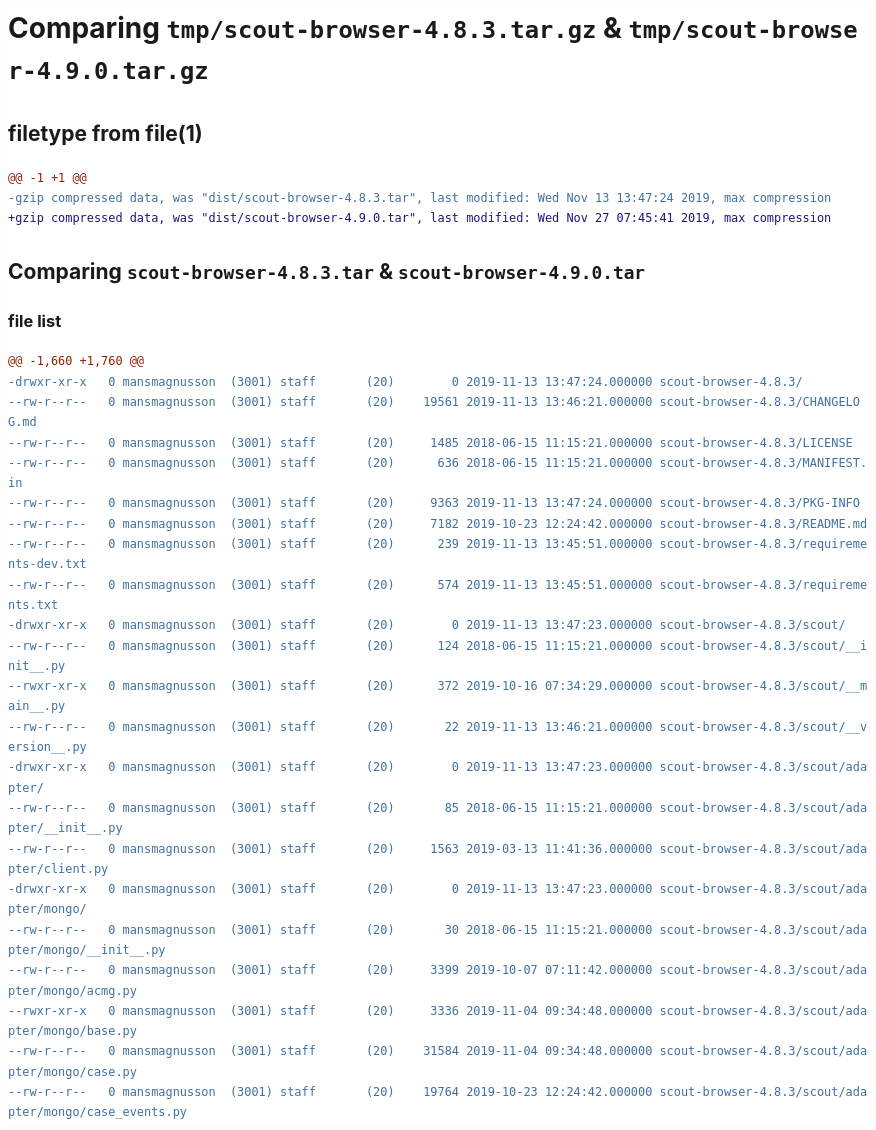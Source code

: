 # Comparing `tmp/scout-browser-4.8.3.tar.gz` & `tmp/scout-browser-4.9.0.tar.gz`

## filetype from file(1)

```diff
@@ -1 +1 @@
-gzip compressed data, was "dist/scout-browser-4.8.3.tar", last modified: Wed Nov 13 13:47:24 2019, max compression
+gzip compressed data, was "dist/scout-browser-4.9.0.tar", last modified: Wed Nov 27 07:45:41 2019, max compression
```

## Comparing `scout-browser-4.8.3.tar` & `scout-browser-4.9.0.tar`

### file list

```diff
@@ -1,660 +1,760 @@
-drwxr-xr-x   0 mansmagnusson  (3001) staff       (20)        0 2019-11-13 13:47:24.000000 scout-browser-4.8.3/
--rw-r--r--   0 mansmagnusson  (3001) staff       (20)    19561 2019-11-13 13:46:21.000000 scout-browser-4.8.3/CHANGELOG.md
--rw-r--r--   0 mansmagnusson  (3001) staff       (20)     1485 2018-06-15 11:15:21.000000 scout-browser-4.8.3/LICENSE
--rw-r--r--   0 mansmagnusson  (3001) staff       (20)      636 2018-06-15 11:15:21.000000 scout-browser-4.8.3/MANIFEST.in
--rw-r--r--   0 mansmagnusson  (3001) staff       (20)     9363 2019-11-13 13:47:24.000000 scout-browser-4.8.3/PKG-INFO
--rw-r--r--   0 mansmagnusson  (3001) staff       (20)     7182 2019-10-23 12:24:42.000000 scout-browser-4.8.3/README.md
--rw-r--r--   0 mansmagnusson  (3001) staff       (20)      239 2019-11-13 13:45:51.000000 scout-browser-4.8.3/requirements-dev.txt
--rw-r--r--   0 mansmagnusson  (3001) staff       (20)      574 2019-11-13 13:45:51.000000 scout-browser-4.8.3/requirements.txt
-drwxr-xr-x   0 mansmagnusson  (3001) staff       (20)        0 2019-11-13 13:47:23.000000 scout-browser-4.8.3/scout/
--rw-r--r--   0 mansmagnusson  (3001) staff       (20)      124 2018-06-15 11:15:21.000000 scout-browser-4.8.3/scout/__init__.py
--rwxr-xr-x   0 mansmagnusson  (3001) staff       (20)      372 2019-10-16 07:34:29.000000 scout-browser-4.8.3/scout/__main__.py
--rw-r--r--   0 mansmagnusson  (3001) staff       (20)       22 2019-11-13 13:46:21.000000 scout-browser-4.8.3/scout/__version__.py
-drwxr-xr-x   0 mansmagnusson  (3001) staff       (20)        0 2019-11-13 13:47:23.000000 scout-browser-4.8.3/scout/adapter/
--rw-r--r--   0 mansmagnusson  (3001) staff       (20)       85 2018-06-15 11:15:21.000000 scout-browser-4.8.3/scout/adapter/__init__.py
--rw-r--r--   0 mansmagnusson  (3001) staff       (20)     1563 2019-03-13 11:41:36.000000 scout-browser-4.8.3/scout/adapter/client.py
-drwxr-xr-x   0 mansmagnusson  (3001) staff       (20)        0 2019-11-13 13:47:23.000000 scout-browser-4.8.3/scout/adapter/mongo/
--rw-r--r--   0 mansmagnusson  (3001) staff       (20)       30 2018-06-15 11:15:21.000000 scout-browser-4.8.3/scout/adapter/mongo/__init__.py
--rw-r--r--   0 mansmagnusson  (3001) staff       (20)     3399 2019-10-07 07:11:42.000000 scout-browser-4.8.3/scout/adapter/mongo/acmg.py
--rwxr-xr-x   0 mansmagnusson  (3001) staff       (20)     3336 2019-11-04 09:34:48.000000 scout-browser-4.8.3/scout/adapter/mongo/base.py
--rw-r--r--   0 mansmagnusson  (3001) staff       (20)    31584 2019-11-04 09:34:48.000000 scout-browser-4.8.3/scout/adapter/mongo/case.py
--rw-r--r--   0 mansmagnusson  (3001) staff       (20)    19764 2019-10-23 12:24:42.000000 scout-browser-4.8.3/scout/adapter/mongo/case_events.py
```